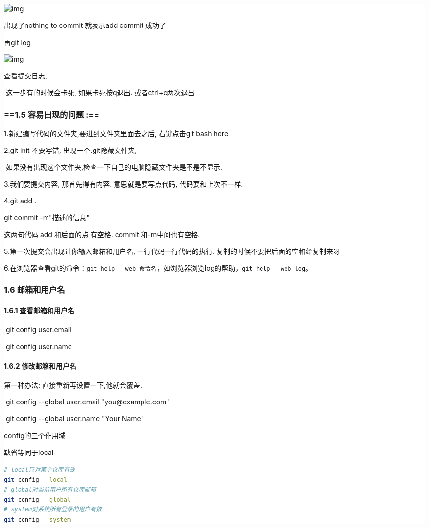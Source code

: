 
![img](https://mypicgo-1312526752.cos.ap-guangzhou.myqcloud.com/image/1561256053495.webp)

  出现了nothing to commit 就表示add commit 成功了

 再git  log



![img](https://mypicgo-1312526752.cos.ap-guangzhou.myqcloud.com/image/1561256128351.webp)

   查看提交日志,

​                   这一步有的时候会卡死, 如果卡死按q退出.    或者ctrl+c两次退出

### ==1.5 容易出现的问题 :==

1.新建编写代码的文件夹,要进到文件夹里面去之后, 右键点击git bash here

2.git init 不要写错, 出现一个.git隐藏文件夹,

​    如果没有出现这个文件夹,检查一下自己的电脑隐藏文件夹是不是不显示.

3.我们要提交内容, 那首先得有内容. 意思就是要写点代码, 代码要和上次不一样.

4.git add .

   git commit -m"描述的信息"

   这两句代码  add 和后面的点 有空格.   commit 和-m中间也有空格.

5.第一次提交会出现让你输入邮箱和用户名, 一行代码一行代码的执行. 复制的时候不要把后面的空格给复制来呀



6.在浏览器查看git的命令：`git help --web 命令名`，如浏览器浏览log的帮助，`git help --web log`。

### 1.6 邮箱和用户名

#### 1.6.1 查看邮箱和用户名

​	  git  config  user.email

​      git  config  user.name

#### 1.6.2 修改邮箱和用户名

第一种办法:  直接重新再设置一下,他就会覆盖.

​	git config --global user.email  "you@example.com"           

​	git config --global user.name  "Your Name"



config的三个作用域

缺省等同于local

```bash
# local只对某个仓库有效
git config --local
# global对当前用户所有仓库邮箱
git config --global
# system对系统所有登录的用户有效
git config --system
```
